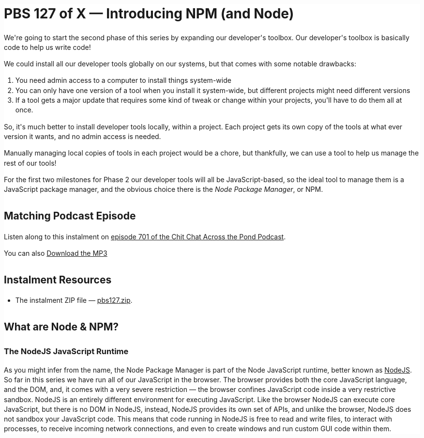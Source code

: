 # PBS 127 of X — Introducing NPM (and Node)

We're  going to start the second phase of this series by expanding our developer's toolbox. Our developer's toolbox is basically code to help us write code!

We could install all our developer tools globally on our systems, but that comes with some notable drawbacks:

1. You need admin access to a computer to install things system-wide
2. You can only have one version of a tool when you install it system-wide, but different projects might need different versions
3. If a tool gets a major update that requires some kind of tweak or change within your projects, you'll have to do them all at once.

So, it's much better to install developer tools locally, within a project. Each project gets its own copy of the tools at what ever version it wants, and no admin access is needed.

Manually managing local copies of tools in each project would be a chore, but thankfully, we can use a tool to help us manage the rest of our tools!

For the first two milestones for Phase 2 our developer tools will all be JavaScript-based, so the ideal tool to manage them is a JavaScript package manager, and the obvious choice there is the *Node Package Manager*, or NPM.

## Matching Podcast Episode

Listen along to this instalment on [episode 701 of the Chit Chat Across the Pond Podcast](https://www.podfeet.com/blog/2021/10/ccatp-701/).

<audio controls src="https://media.blubrry.com/nosillacast/traffic.libsyn.com/nosillacast/CCATP_2021_10_16.mp3?autoplay=0&loop=0&controls=1">Your browser does not support HTML 5 audio 🙁</audio>

You can also <a href="https://media.blubrry.com/nosillacast/traffic.libsyn.com/nosillacast/CCATP_2021_10_16.mp3" >Download the MP3</a>

## Instalment Resources

* The instalment ZIP file — [pbs127.zip](https://github.com/bartificer/programming-by-stealth/raw/master/instalmentZips/pbs127.zip).

## What are Node & NPM?

### The NodeJS JavaScript Runtime

As you might infer from the name, the Node Package Manager is part of the Node JavaScript runtime, better known as [NodeJS](https://nodejs.org/). So far in this series we have run all of our JavaScript in the browser. The browser provides both the core JavaScript language, and the DOM, and, it comes with a very severe restriction — the browser confines JavaScript code inside a very restrictive sandbox. NodeJS is an entirely different environment for executing JavaScript. Like the browser NodeJS can execute core JavaScript, but there is no DOM in NodeJS, instead,  NodeJS provides its own set of APIs, and unlike the browser, NodeJS does not sandbox your JavaScript code. This means that code running in NodeJS is free to read and write files, to interact with processes, to receive incoming network connections, and even to create windows and run custom GUI code within them.
